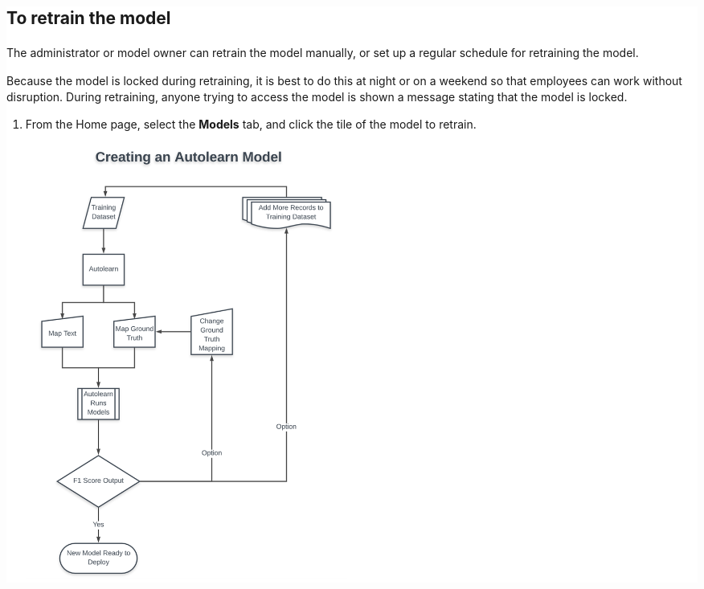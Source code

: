 ## To retrain the model

The administrator or model owner can retrain the model manually, or set up a regular schedule for retraining the model.

Because the model is locked during retraining, it is best to do this at night or on a weekend so that employees can work without disruption. During retraining, anyone trying to access the model is shown a message stating that the model is locked.

1.	From the Home page, select the **Models** tab, and click the tile of the model to retrain.

    <img src="autolearn.png" width=400px alt="Diagram showing the workflow to create an AutoLearn model.">
